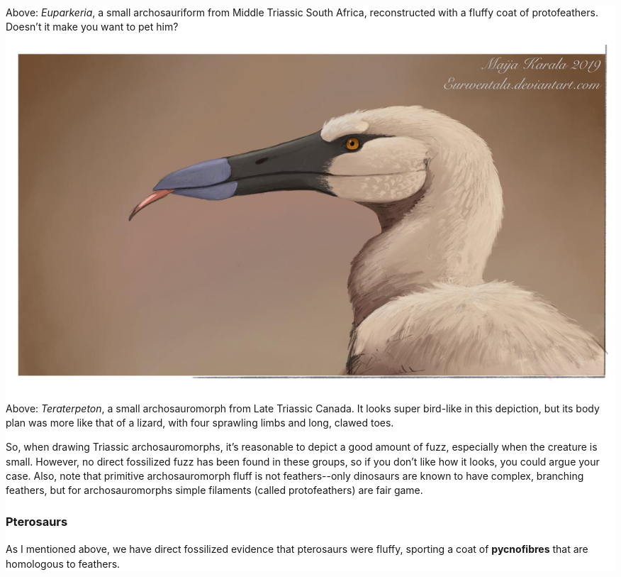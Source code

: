 Above: *Euparkeria*, a small archosauriform from Middle Triassic South Africa, reconstructed with a fluffy coat of protofeathers.  Doesn’t it make you want to pet him?

![fuzz-2](/assets/images/posts/fuzz-2.jpg)

Above: *Teraterpeton*, a small archosauromorph from Late Triassic Canada.  It looks super bird-like in this depiction, but its body plan was more like that of a lizard, with four sprawling limbs and long, clawed toes.

So, when drawing Triassic archosauromorphs, it’s reasonable to depict a good amount of fuzz, especially when the creature is small.  However, no direct fossilized fuzz has been found in these groups, so if you don’t like how it looks, you could argue your case.  Also, note that primitive archosauromorph fluff is not feathers--only dinosaurs are known to have complex, branching feathers, but for archosauromorphs simple filaments (called protofeathers) are fair game.

### Pterosaurs
As I mentioned above, we have direct fossilized evidence that pterosaurs were fluffy, sporting a coat of **pycnofibres** that are homologous to feathers.
